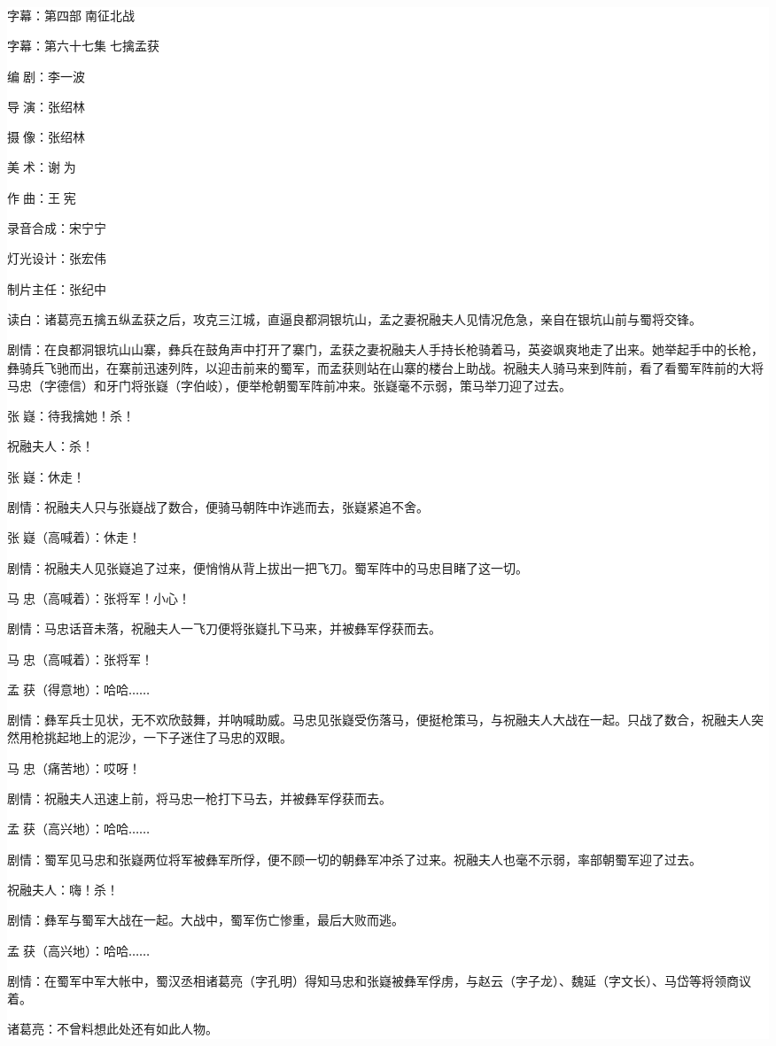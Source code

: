 字幕：第四部 南征北战

字幕：第六十七集 七擒孟获

编 剧：李一波

导 演：张绍林

摄 像：张绍林

美 术：谢 为

作 曲：王 宪

录音合成：宋宁宁

灯光设计：张宏伟

制片主任：张纪中

读白：诸葛亮五擒五纵孟获之后，攻克三江城，直逼良都洞银坑山，孟之妻祝融夫人见情况危急，亲自在银坑山前与蜀将交锋。

剧情：在良都洞银坑山山寨，彝兵在鼓角声中打开了寨门，孟获之妻祝融夫人手持长枪骑着马，英姿飒爽地走了出来。她举起手中的长枪，彝骑兵飞驰而出，在寨前迅速列阵，以迎击前来的蜀军，而孟获则站在山寨的楼台上助战。祝融夫人骑马来到阵前，看了看蜀军阵前的大将马忠（字德信）和牙门将张嶷（字伯岐），便举枪朝蜀军阵前冲来。张嶷毫不示弱，策马举刀迎了过去。

张 嶷：待我擒她！杀！

祝融夫人：杀！

张 嶷：休走！

剧情：祝融夫人只与张嶷战了数合，便骑马朝阵中诈逃而去，张嶷紧追不舍。

张 嶷（高喊着）：休走！

剧情：祝融夫人见张嶷追了过来，便悄悄从背上拔出一把飞刀。蜀军阵中的马忠目睹了这一切。

马 忠（高喊着）：张将军！小心！

剧情：马忠话音未落，祝融夫人一飞刀便将张嶷扎下马来，并被彝军俘获而去。

马 忠（高喊着）：张将军！

孟 获（得意地）：哈哈……

剧情：彝军兵士见状，无不欢欣鼓舞，并呐喊助威。马忠见张嶷受伤落马，便挺枪策马，与祝融夫人大战在一起。只战了数合，祝融夫人突然用枪挑起地上的泥沙，一下子迷住了马忠的双眼。

马 忠（痛苦地）：哎呀！

剧情：祝融夫人迅速上前，将马忠一枪打下马去，并被彝军俘获而去。

孟 获（高兴地）：哈哈……

剧情：蜀军见马忠和张嶷两位将军被彝军所俘，便不顾一切的朝彝军冲杀了过来。祝融夫人也毫不示弱，率部朝蜀军迎了过去。

祝融夫人：嗨！杀！

剧情：彝军与蜀军大战在一起。大战中，蜀军伤亡惨重，最后大败而逃。

孟 获（高兴地）：哈哈……

剧情：在蜀军中军大帐中，蜀汉丞相诸葛亮（字孔明）得知马忠和张嶷被彝军俘虏，与赵云（字子龙）、魏延（字文长）、马岱等将领商议着。

诸葛亮：不曾料想此处还有如此人物。
